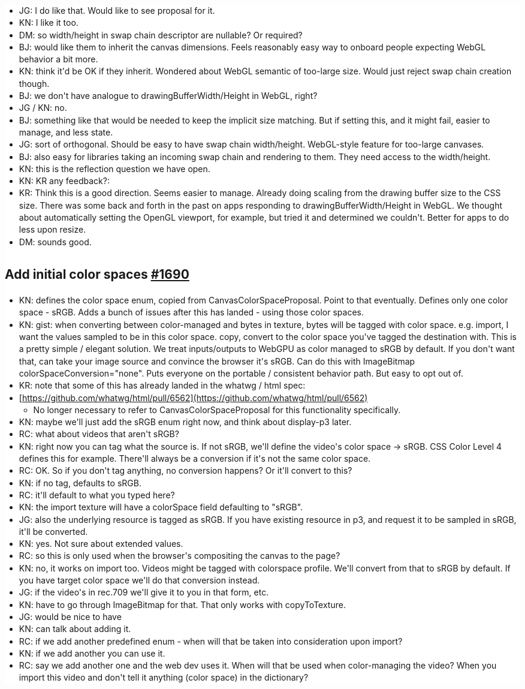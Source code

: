 *   JG: I do like that. Would like to see proposal for it.
*   KN: I like it too.
*   DM: so width/height in swap chain descriptor are nullable? Or required?
*   BJ: would like them to inherit the canvas dimensions. Feels reasonably easy way to onboard people expecting WebGL behavior a bit more.
*   KN: think it'd be OK if they inherit. Wondered about WebGL semantic of too-large size. Would just reject swap chain creation though.
*   BJ: we don't have analogue to drawingBufferWidth/Height in WebGL, right?
*   JG / KN: no.
*   BJ: something like that would be needed to keep the implicit size matching. But if setting this, and it might fail, easier to manage, and less state.
*   JG: sort of orthogonal. Should be easy to have swap chain width/height. WebGL-style feature for too-large canvases.
*   BJ: also easy for libraries taking an incoming swap chain and rendering to them. They need access to the width/height.
*   KN: this is the reflection question we have open.
*   KN: KR any feedback?:
*   KR: Think this is a good direction. Seems easier to manage. Already doing scaling from the drawing buffer size to the CSS size. There was some back and forth in the past on apps responding to drawingBufferWidth/Height in WebGL. We thought about automatically setting the OpenGL viewport, for example, but tried it and determined we couldn't. Better for apps to do less upon resize.
*   DM: sounds good.


## Add initial color spaces [#1690](https://github.com/gpuweb/gpuweb/pull/1690)



*   KN: defines the color space enum, copied from CanvasColorSpaceProposal. Point to that eventually. Defines only one color space - sRGB. Adds a bunch of issues after this has landed - using those color spaces.
*   KN: gist: when converting between color-managed and bytes in texture, bytes will be tagged with color space. e.g. import, I want the values sampled to be in this color space. copy, convert to the color space you've tagged the destination with. This is a pretty simple / elegant solution. We treat inputs/outputs to WebGPU as color managed to sRGB by default. If you don't want that, can take your image source and convince the browser it's sRGB. Can do this with ImageBitmap colorSpaceConversion="none". Puts everyone on the portable / consistent behavior path. But easy to opt out of.
*   KR: note that some of this has already landed in the whatwg / html spec:
*   [https://github.com/whatwg/html/pull/6562](https://github.com/whatwg/html/pull/6562)
    *   No longer necessary to refer to CanvasColorSpaceProposal for this functionality specifically.
*   KN: maybe we'll just add the sRGB enum right now, and think about display-p3 later.
*   RC: what about videos that aren't sRGB?
*   KN: right now you can tag what the source is. If not sRGB, we'll define the video's color space -> sRGB. CSS Color Level 4 defines this for example. There'll always be a conversion if it's not the same color space.
*   RC: OK. So if you don't tag anything, no conversion happens? Or it'll convert to this?
*   KN: if no tag, defaults to sRGB.
*   RC: it'll default to what you typed here?
*   KN: the import texture will have a colorSpace field defaulting to "sRGB".
*   JG: also the underlying resource is tagged as sRGB. If you have existing resource in p3, and request it to be sampled in sRGB, it'll be converted.
*   KN: yes. Not sure about extended values.
*   RC: so this is only used when the browser's compositing the canvas to the page?
*   KN: no, it works on import too. Videos might be tagged with colorspace profile. We'll convert from that to sRGB by default. If you have target color space we'll do that conversion instead.
*   JG: if the video's in rec.709 we'll give it to you in that form, etc.
*   KN: have to go through ImageBitmap for that. That only works with copyToTexture.
*   JG: would be nice to have
*   KN: can talk about adding it.
*   RC: if we add another predefined enum - when will that be taken into consideration upon import?
*   KN: if we add another you can use it.
*   RC: say we add another one and the web dev uses it. When will that be used when color-managing the video? When you import this video and don't tell it anything (color space) in the dictionary?